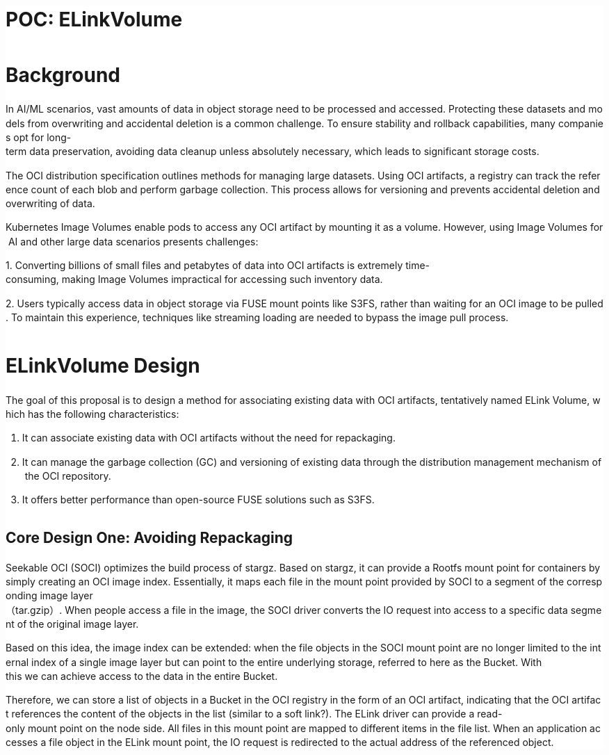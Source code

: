 # POC: ELinkVolume 

# Background

In AI/ML scenarios, vast amounts of data in object storage need to be processed and accessed. Protecting these datasets and models from overwriting and accidental deletion is a common challenge. To ensure stability and rollback capabilities, many companies opt for long-term data preservation, avoiding data cleanup unless absolutely necessary, which leads to significant storage costs.

The OCI distribution specification outlines methods for managing large datasets. Using OCI artifacts, a registry can track the reference count of each blob and perform garbage collection. This process allows for versioning and prevents accidental deletion and overwriting of data.

Kubernetes Image Volumes enable pods to access any OCI artifact by mounting it as a volume. However, using Image Volumes for AI and other large data scenarios presents challenges:

1. Converting billions of small files and petabytes of data into OCI artifacts is extremely time-consuming, making Image Volumes impractical for accessing such inventory data.

2. Users typically access data in object storage via FUSE mount points like S3FS, rather than waiting for an OCI image to be pulled. To maintain this experience, techniques like streaming loading are needed to bypass the image pull process.

# ELinkVolume Design

The goal of this proposal is to design a method for associating existing data with OCI artifacts, tentatively named ELink Volume, which has the following characteristics:

1.  It can associate existing data with OCI artifacts without the need for repackaging.
    
2.  It can manage the garbage collection (GC) and versioning of existing data through the distribution management mechanism of the OCI repository.
    
3.  It offers better performance than open-source FUSE solutions such as S3FS.
    

## Core Design One: Avoiding Repackaging

Seekable OCI (SOCI) optimizes the build process of stargz. Based on stargz, it can provide a Rootfs mount point for containers by simply creating an OCI image index. Essentially, it maps each file in the mount point provided by SOCI to a segment of the corresponding image layer（tar.gzip）. When people access a file in the image, the SOCI driver converts the IO request into access to a specific data segment of the original image layer.

Based on this idea, the image index can be extended: when the file objects in the SOCI mount point are no longer limited to the internal index of a single image layer but can point to the entire underlying storage, referred to here as the Bucket. With this we can achieve access to the data in the entire Bucket.

Therefore, we can store a list of objects in a Bucket in the OCI registry in the form of an OCI artifact, indicating that the OCI artifact references the content of the objects in the list (similar to a soft link?). The ELink driver can provide a read-only mount point on the node side. All files in this mount point are mapped to different items in the file list. When an application accesses a file object in the ELink mount point, the IO request is redirected to the actual address of the referenced object.
